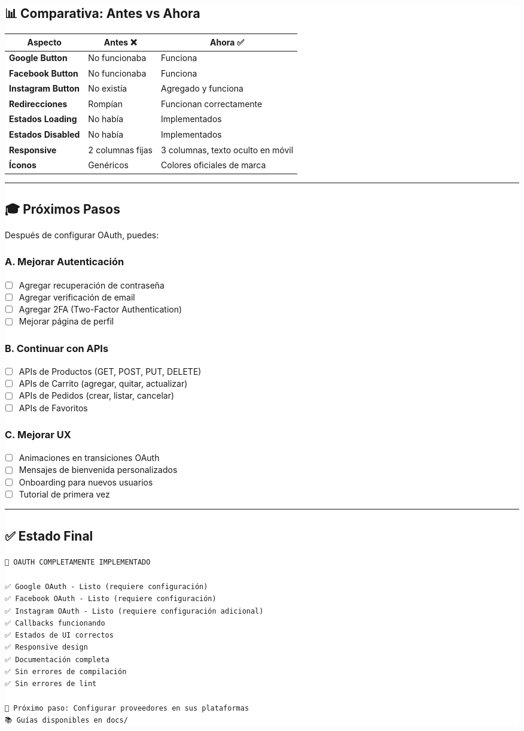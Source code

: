 
## 📊 Comparativa: Antes vs Ahora

| Aspecto | Antes ❌ | Ahora ✅ |
|---------|----------|----------|
| **Google Button** | No funcionaba | Funciona |
| **Facebook Button** | No funcionaba | Funciona |
| **Instagram Button** | No existía | Agregado y funciona |
| **Redirecciones** | Rompían | Funcionan correctamente |
| **Estados Loading** | No había | Implementados |
| **Estados Disabled** | No había | Implementados |
| **Responsive** | 2 columnas fijas | 3 columnas, texto oculto en móvil |
| **Íconos** | Genéricos | Colores oficiales de marca |

---

## 🎓 Próximos Pasos

Después de configurar OAuth, puedes:

### A. Mejorar Autenticación
- [ ] Agregar recuperación de contraseña
- [ ] Agregar verificación de email
- [ ] Agregar 2FA (Two-Factor Authentication)
- [ ] Mejorar página de perfil

### B. Continuar con APIs
- [ ] APIs de Productos (GET, POST, PUT, DELETE)
- [ ] APIs de Carrito (agregar, quitar, actualizar)
- [ ] APIs de Pedidos (crear, listar, cancelar)
- [ ] APIs de Favoritos

### C. Mejorar UX
- [ ] Animaciones en transiciones OAuth
- [ ] Mensajes de bienvenida personalizados
- [ ] Onboarding para nuevos usuarios
- [ ] Tutorial de primera vez

---

## ✅ Estado Final

```
🎉 OAUTH COMPLETAMENTE IMPLEMENTADO

✅ Google OAuth - Listo (requiere configuración)
✅ Facebook OAuth - Listo (requiere configuración)
✅ Instagram OAuth - Listo (requiere configuración adicional)
✅ Callbacks funcionando
✅ Estados de UI correctos
✅ Responsive design
✅ Documentación completa
✅ Sin errores de compilación
✅ Sin errores de lint

📝 Próximo paso: Configurar proveedores en sus plataformas
📚 Guías disponibles en docs/
```